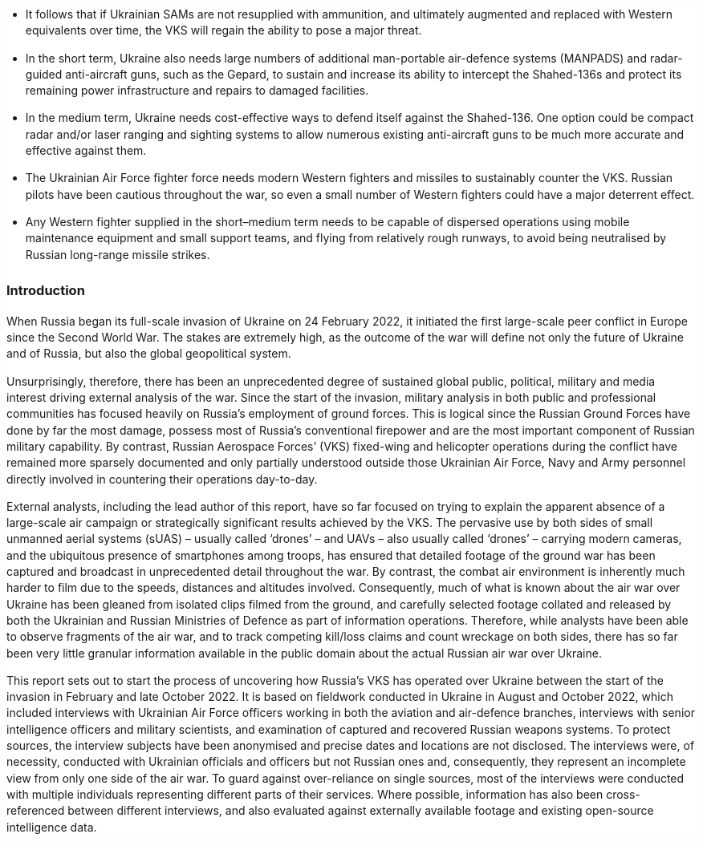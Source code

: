 - It follows that if Ukrainian SAMs are not resupplied with ammunition, and ultimately augmented and replaced with Western equivalents over time, the VKS will regain the ability to pose a major threat.

- In the short term, Ukraine also needs large numbers of additional man-portable air-defence systems (MANPADS) and radar-guided anti-aircraft guns, such as the Gepard, to sustain and increase its ability to intercept the Shahed-136s and protect its remaining power infrastructure and repairs to damaged facilities.

- In the medium term, Ukraine needs cost-effective ways to defend itself against the Shahed-136. One option could be compact radar and/or laser ranging and sighting systems to allow numerous existing anti-aircraft guns to be much more accurate and effective against them. 

- The Ukrainian Air Force fighter force needs modern Western fighters and missiles to sustainably counter the VKS. Russian pilots have been cautious throughout the war, so even a small number of Western fighters could have a major deterrent effect.

- Any Western fighter supplied in the short–medium term needs to be capable of dispersed operations using mobile maintenance equipment and small support teams, and flying from relatively rough runways, to avoid being neutralised by Russian long-range missile strikes.


### Introduction

When Russia began its full-scale invasion of Ukraine on 24 February 2022, it initiated the first large-scale peer conflict in Europe since the Second World War. The stakes are extremely high, as the outcome of the war will define not only the future of Ukraine and of Russia, but also the global geopolitical system.

Unsurprisingly, therefore, there has been an unprecedented degree of sustained global public, political, military and media interest driving external analysis of the war. Since the start of the invasion, military analysis in both public and professional communities has focused heavily on Russia’s employment of ground forces. This is logical since the Russian Ground Forces have done by far the most damage, possess most of Russia’s conventional firepower and are the most important component of Russian military capability. By contrast, Russian Aerospace Forces’ (VKS) fixed-wing and helicopter operations during the conflict have remained more sparsely documented and only partially understood outside those Ukrainian Air Force, Navy and Army personnel directly involved in countering their operations day-to-day.

External analysts, including the lead author of this report, have so far focused on trying to explain the apparent absence of a large-scale air campaign or strategically significant results achieved by the VKS. The pervasive use by both sides of small unmanned aerial systems (sUAS) – usually called ‘drones’ – and UAVs – also usually called ‘drones’ – carrying modern cameras, and the ubiquitous presence of smartphones among troops, has ensured that detailed footage of the ground war has been captured and broadcast in unprecedented detail throughout the war. By contrast, the combat air environment is inherently much harder to film due to the speeds, distances and altitudes involved. Consequently, much of what is known about the air war over Ukraine has been gleaned from isolated clips filmed from the ground, and carefully selected footage collated and released by both the Ukrainian and Russian Ministries of Defence as part of information operations. Therefore, while analysts have been able to observe fragments of the air war, and to track competing kill/loss claims and count wreckage on both sides, there has so far been very little granular information available in the public domain about the actual Russian air war over Ukraine.

This report sets out to start the process of uncovering how Russia’s VKS has operated over Ukraine between the start of the invasion in February and late October 2022. It is based on fieldwork conducted in Ukraine in August and October 2022, which included interviews with Ukrainian Air Force officers working in both the aviation and air-defence branches, interviews with senior intelligence officers and military scientists, and examination of captured and recovered Russian weapons systems. To protect sources, the interview subjects have been anonymised and precise dates and locations are not disclosed. The interviews were, of necessity, conducted with Ukrainian officials and officers but not Russian ones and, consequently, they represent an incomplete view from only one side of the air war. To guard against over-reliance on single sources, most of the interviews were conducted with multiple individuals representing different parts of their services. Where possible, information has also been cross-referenced between different interviews, and also evaluated against externally available footage and existing open-source intelligence data.
